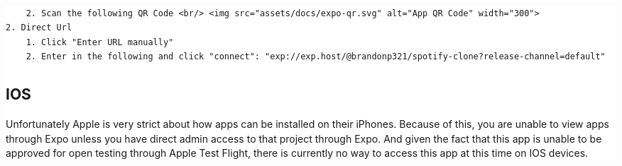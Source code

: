         2. Scan the following QR Code <br/> <img src="assets/docs/expo-qr.svg" alt="App QR Code" width="300">
    2. Direct Url
        1. Click "Enter URL manually"
        2. Enter in the following and click "connect": "exp://exp.host/@brandonp321/spotify-clone?release-channel=default"

## <a id="install-ios"></a> IOS
Unfortunately Apple is very strict about how apps can be installed on their iPhones.  Because of this, you are unable to view apps through Expo unless you have direct admin access to that project through Expo.  And given the fact that this app is unable to be approved for open testing through Apple Test Flight, there is currently no way to access this app at this time on IOS devices.